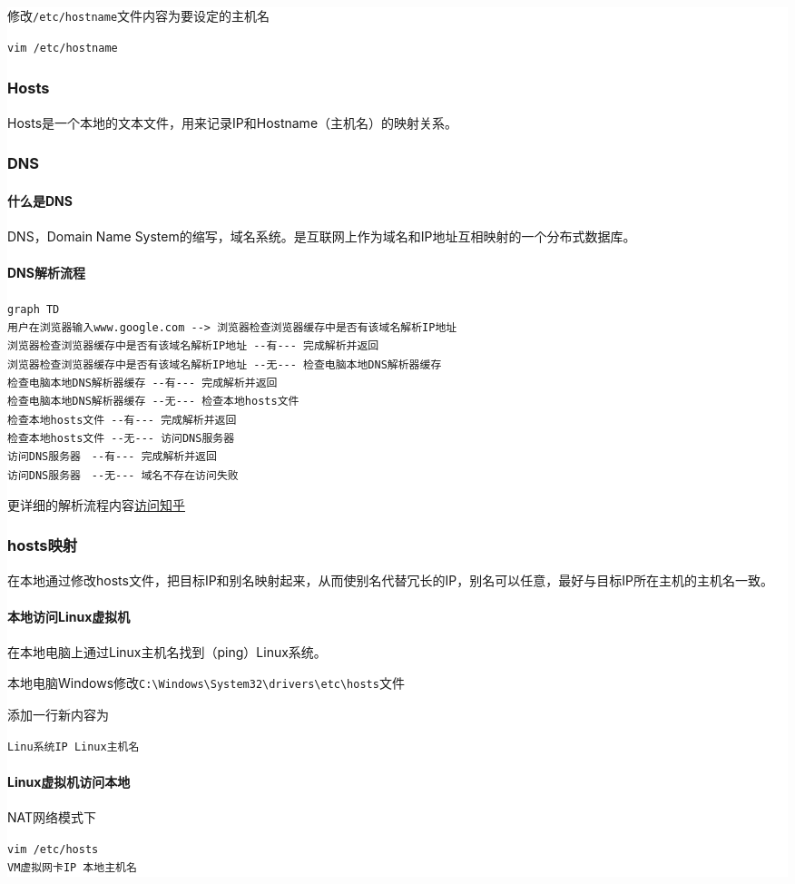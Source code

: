 修改`/etc/hostname`文件内容为要设定的主机名

```
vim /etc/hostname
```

### Hosts

Hosts是一个本地的文本文件，用来记录IP和Hostname（主机名）的映射关系。

### DNS

#### 什么是DNS

DNS，Domain Name System的缩写，域名系统。是互联网上作为域名和IP地址互相映射的一个分布式数据库。

#### DNS解析流程

```mermaid
graph TD
用户在浏览器输入www.google.com --> 浏览器检查浏览器缓存中是否有该域名解析IP地址
浏览器检查浏览器缓存中是否有该域名解析IP地址 --有--- 完成解析并返回
浏览器检查浏览器缓存中是否有该域名解析IP地址 --无--- 检查电脑本地DNS解析器缓存
检查电脑本地DNS解析器缓存 --有--- 完成解析并返回
检查电脑本地DNS解析器缓存 --无--- 检查本地hosts文件
检查本地hosts文件 --有--- 完成解析并返回
检查本地hosts文件 --无--- 访问DNS服务器
访问DNS服务器　--有--- 完成解析并返回
访问DNS服务器　--无--- 域名不存在访问失败 
```

更详细的解析流程内容[访问知乎](https://zhuanlan.zhihu.com/p/88260838)

### hosts映射

在本地通过修改hosts文件，把目标IP和别名映射起来，从而使别名代替冗长的IP，别名可以任意，最好与目标IP所在主机的主机名一致。

#### 本地访问Linux虚拟机

在本地电脑上通过Linux主机名找到（ping）Linux系统。

本地电脑Windows修改`C:\Windows\System32\drivers\etc\hosts`文件

添加一行新内容为

```
Linu系统IP Linux主机名
```

#### Linux虚拟机访问本地

NAT网络模式下

```
vim /etc/hosts
VM虚拟网卡IP 本地主机名
```
